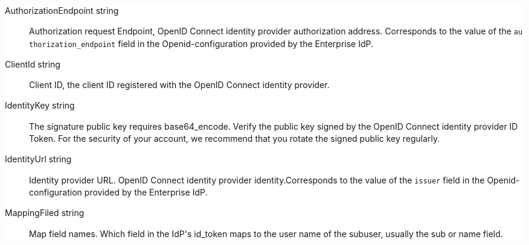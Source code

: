 </dd></dl>
</pulumi-choosable>
</div>

<div>
<pulumi-choosable type="language" values="go">
<dl class="resources-properties"><dt class="property-required"
            title="Required">
        <span id="authorizationendpoint_go">
<a data-swiftype-name="resource-property" data-swiftype-type="text" href="#authorizationendpoint_go" style="color: inherit; text-decoration: inherit;">Authorization<wbr>Endpoint</a>
</span>
        <span class="property-indicator"></span>
        <span class="property-type">string</span>
    </dt>
    <dd><p>Authorization request Endpoint, OpenID Connect identity provider authorization address. Corresponds to the value of the <code>authorization_endpoint</code> field in the Openid-configuration provided by the Enterprise IdP.</p>
</dd><dt class="property-required"
            title="Required">
        <span id="clientid_go">
<a data-swiftype-name="resource-property" data-swiftype-type="text" href="#clientid_go" style="color: inherit; text-decoration: inherit;">Client<wbr>Id</a>
</span>
        <span class="property-indicator"></span>
        <span class="property-type">string</span>
    </dt>
    <dd><p>Client ID, the client ID registered with the OpenID Connect identity provider.</p>
</dd><dt class="property-required"
            title="Required">
        <span id="identitykey_go">
<a data-swiftype-name="resource-property" data-swiftype-type="text" href="#identitykey_go" style="color: inherit; text-decoration: inherit;">Identity<wbr>Key</a>
</span>
        <span class="property-indicator"></span>
        <span class="property-type">string</span>
    </dt>
    <dd><p>The signature public key requires base64_encode. Verify the public key signed by the OpenID Connect identity provider ID Token. For the security of your account, we recommend that you rotate the signed public key regularly.</p>
</dd><dt class="property-required"
            title="Required">
        <span id="identityurl_go">
<a data-swiftype-name="resource-property" data-swiftype-type="text" href="#identityurl_go" style="color: inherit; text-decoration: inherit;">Identity<wbr>Url</a>
</span>
        <span class="property-indicator"></span>
        <span class="property-type">string</span>
    </dt>
    <dd><p>Identity provider URL. OpenID Connect identity provider identity.Corresponds to the value of the <code>issuer</code> field in the Openid-configuration provided by the Enterprise IdP.</p>
</dd><dt class="property-required"
            title="Required">
        <span id="mappingfiled_go">
<a data-swiftype-name="resource-property" data-swiftype-type="text" href="#mappingfiled_go" style="color: inherit; text-decoration: inherit;">Mapping<wbr>Filed</a>
</span>
        <span class="property-indicator"></span>
        <span class="property-type">string</span>
    </dt>
    <dd><p>Map field names. Which field in the IdP's id_token maps to the user name of the subuser, usually the sub or name field.</p>
</dd><dt class="property-required"
            title="Required">